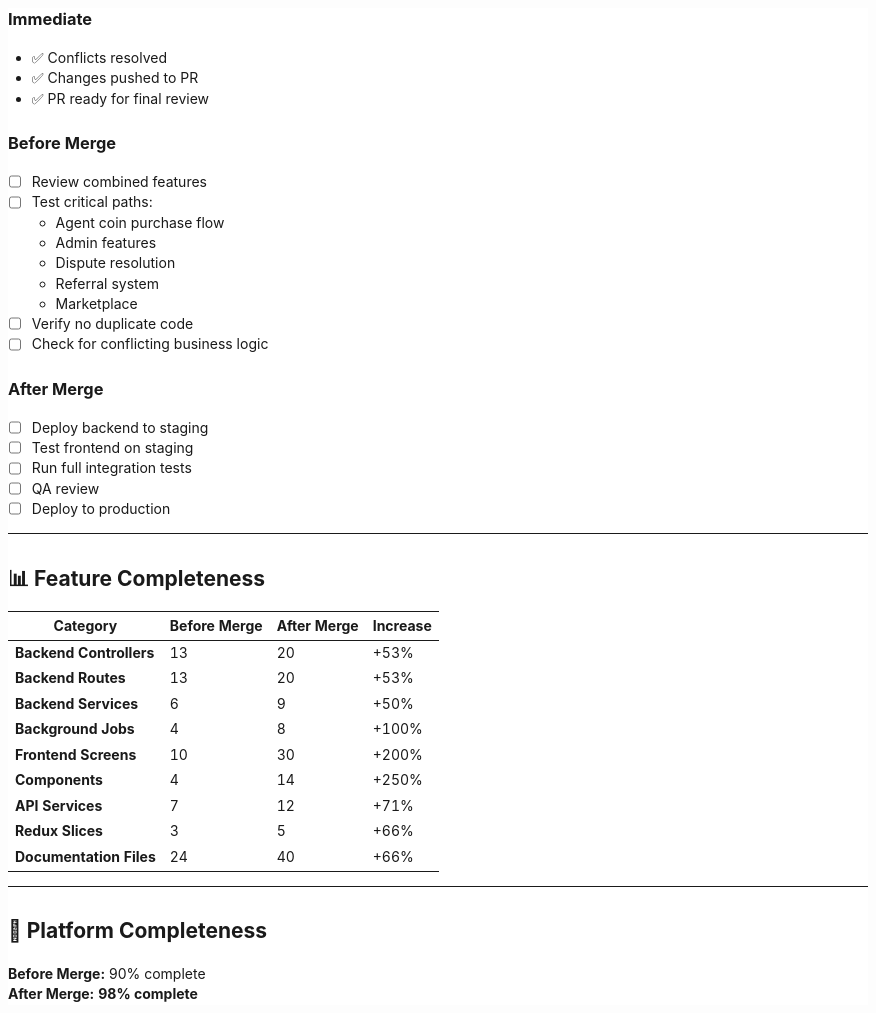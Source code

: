 ### Immediate
- ✅ Conflicts resolved
- ✅ Changes pushed to PR
- ✅ PR ready for final review

### Before Merge
- [ ] Review combined features
- [ ] Test critical paths:
  - Agent coin purchase flow
  - Admin features
  - Dispute resolution
  - Referral system
  - Marketplace
- [ ] Verify no duplicate code
- [ ] Check for conflicting business logic

### After Merge
- [ ] Deploy backend to staging
- [ ] Test frontend on staging
- [ ] Run full integration tests
- [ ] QA review
- [ ] Deploy to production

---

## 📊 Feature Completeness

| Category | Before Merge | After Merge | Increase |
|----------|-------------|-------------|----------|
| **Backend Controllers** | 13 | 20 | +53% |
| **Backend Routes** | 13 | 20 | +53% |
| **Backend Services** | 6 | 9 | +50% |
| **Background Jobs** | 4 | 8 | +100% |
| **Frontend Screens** | 10 | 30 | +200% |
| **Components** | 4 | 14 | +250% |
| **API Services** | 7 | 12 | +71% |
| **Redux Slices** | 3 | 5 | +66% |
| **Documentation Files** | 24 | 40 | +66% |

---

## 🎯 Platform Completeness

**Before Merge:** 90% complete  
**After Merge:** **98% complete**  
